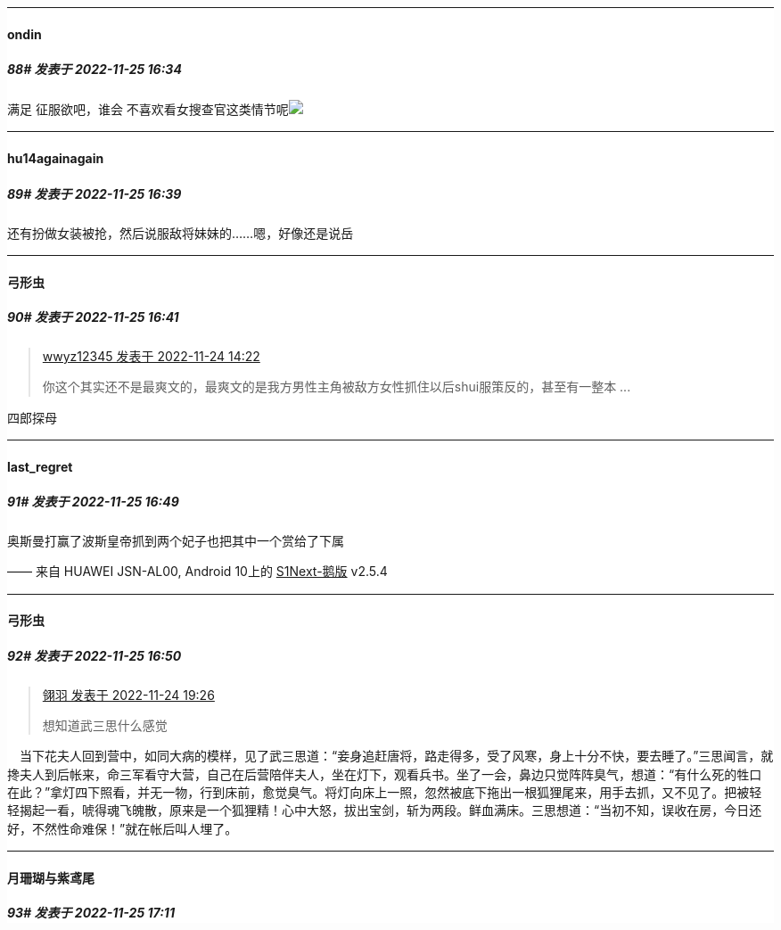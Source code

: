 

*****

####  ondin  
##### 88#       发表于 2022-11-25 16:34

满足 征服欲吧，谁会 不喜欢看女搜查官这类情节呢<img src="https://static.saraba1st.com/image/smiley/face2017/034.png" referrerpolicy="no-referrer">

*****

####  hu14againagain  
##### 89#       发表于 2022-11-25 16:39

还有扮做女装被抢，然后说服敌将妹妹的……嗯，好像还是说岳

*****

####  弓形虫  
##### 90#       发表于 2022-11-25 16:41

<blockquote><a href="httphttps://bbs.saraba1st.com/2b/forum.php?mod=redirect&amp;goto=findpost&amp;pid=58589691&amp;ptid=2106675" target="_blank">wwyz12345 发表于 2022-11-24 14:22</a>

你这个其实还不是最爽文的，最爽文的是我方男性主角被敌方女性抓住以后shui服策反的，甚至有一整本 ...</blockquote>
四郎探母



*****

####  last_regret  
##### 91#       发表于 2022-11-25 16:49

奥斯曼打赢了波斯皇帝抓到两个妃子也把其中一个赏给了下属

—— 来自 HUAWEI JSN-AL00, Android 10上的 [S1Next-鹅版](https://github.com/ykrank/S1-Next/releases) v2.5.4

*****

####  弓形虫  
##### 92#       发表于 2022-11-25 16:50

<blockquote><a href="httphttps://bbs.saraba1st.com/2b/forum.php?mod=redirect&amp;goto=findpost&amp;pid=58594680&amp;ptid=2106675" target="_blank">翎羽 发表于 2022-11-24 19:26</a>

想知道武三思什么感觉</blockquote>
　当下花夫人回到营中，如同大病的模样，见了武三思道：“妾身追赶唐将，路走得多，受了风寒，身上十分不快，要去睡了。”三思闻言，就搀夫人到后帐来，命三军看守大营，自己在后营陪伴夫人，坐在灯下，观看兵书。坐了一会，鼻边只觉阵阵臭气，想道：“有什么死的牲口在此？”拿灯四下照看，并无一物，行到床前，愈觉臭气。将灯向床上一照，忽然被底下拖出一根狐狸尾来，用手去抓，又不见了。把被轻轻揭起一看，唬得魂飞魄散，原来是一个狐狸精！心中大怒，拔出宝剑，斩为两段。鲜血满床。三思想道：“当初不知，误收在房，今日还好，不然性命难保！”就在帐后叫人埋了。



*****

####  月珊瑚与紫鸢尾  
##### 93#       发表于 2022-11-25 17:11
